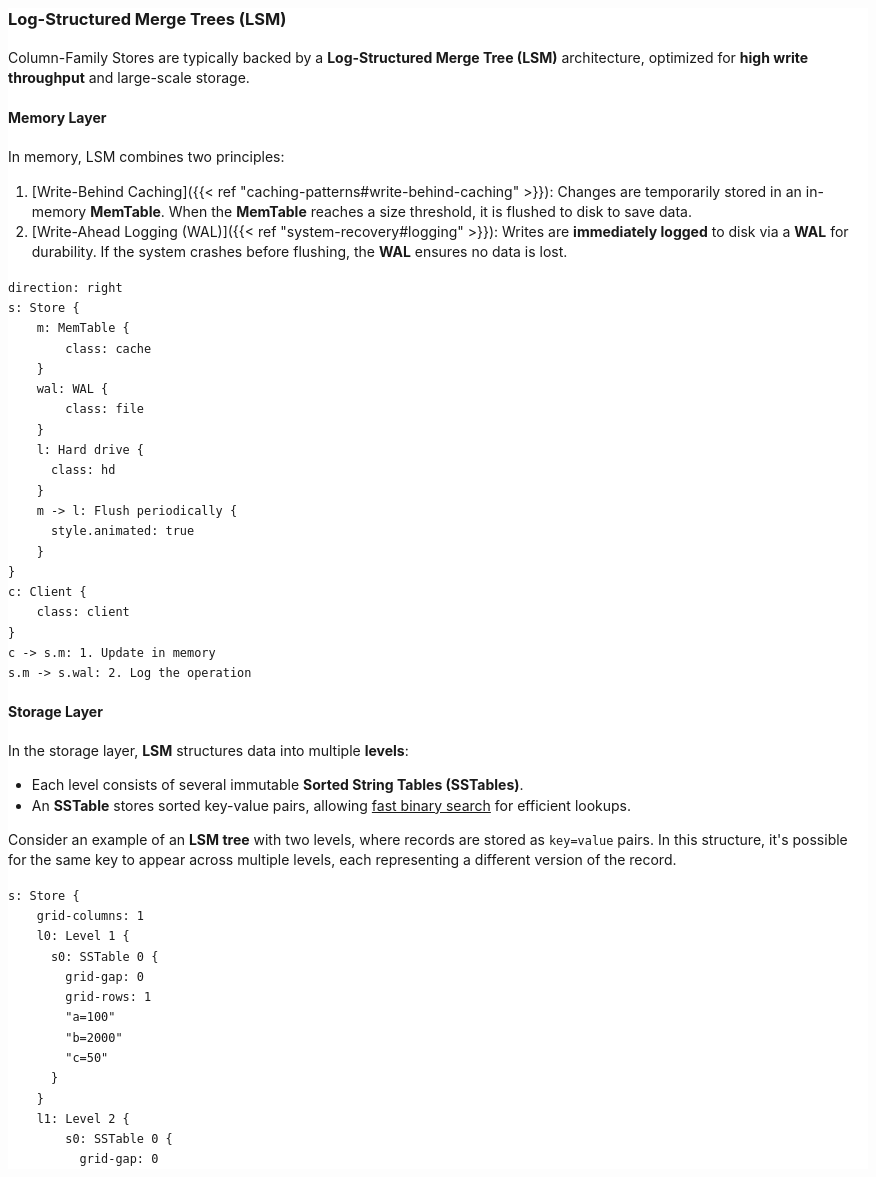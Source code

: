 ### Log-Structured Merge Trees (LSM)

Column-Family Stores are typically backed by a **Log-Structured Merge Tree (LSM)** architecture,
optimized for **high write throughput** and large-scale storage.

#### Memory Layer

In memory, LSM combines two principles:

1. [Write-Behind Caching]({{< ref "caching-patterns#write-behind-caching" >}}):
   Changes are temporarily stored in an in-memory **MemTable**.
   When the **MemTable** reaches a size threshold, it is flushed to disk to save data.
2. [Write-Ahead Logging (WAL)]({{< ref "system-recovery#logging" >}}):
   Writes are **immediately logged** to disk via a **WAL** for durability.
   If the system crashes before flushing, the **WAL** ensures no data is lost.

```d2
direction: right
s: Store {
    m: MemTable {
        class: cache
    }
    wal: WAL {
        class: file
    }
    l: Hard drive {
      class: hd
    }
    m -> l: Flush periodically {
      style.animated: true
    }
}
c: Client {
    class: client
}
c -> s.m: 1. Update in memory
s.m -> s.wal: 2. Log the operation
```


#### Storage Layer

In the storage layer, **LSM** structures data into multiple **levels**:

- Each level consists of several immutable **Sorted String Tables (SSTables)**.
- An **SSTable** stores sorted key-value pairs, allowing [fast binary search](https://en.wikipedia.org/wiki/Binary_search) for efficient lookups.

Consider an example of an **LSM tree** with two levels, where records are stored as `key=value` pairs.
In this structure, it's possible for the same key to appear across multiple levels,
each representing a different version of the record.

```d2
s: Store {
    grid-columns: 1
    l0: Level 1 {
      s0: SSTable 0 {
        grid-gap: 0
        grid-rows: 1
        "a=100"
        "b=2000"
        "c=50"
      }
    }
    l1: Level 2 {
        s0: SSTable 0 {
          grid-gap: 0
```